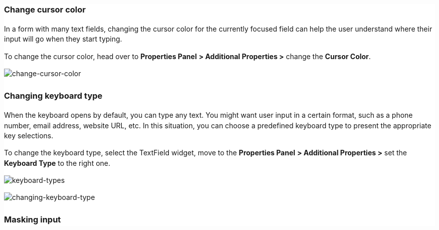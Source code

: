 <div style={{
    position: 'relative',
    paddingBottom: 'calc(56.67989417989418% + 41px)', // Keeps the aspect ratio and additional padding
    height: 0,
    width: '100%'}}>
    <iframe 
        src="https://www.loom.com/embed/7e353a0effab4515a3e56aba766e66ca?sid=c0e1c60f-2128-48d7-8a54-f50447a24f43"
        title=""
        style={{
            position: 'absolute',
            top: 0,
            left: 0,
            width: '100%',
            height: '100%',
            colorScheme: 'light'
        }}
        frameborder="0"
        loading="lazy"
        webkitAllowFullScreen
        mozAllowFullScreen
        allowFullScreen
        allow="clipboard-write">
    </iframe>
</div>
<p></p>

### Change cursor color

In a form with many text fields, changing the cursor color for the currently focused field can help the user understand where their input will go when they start typing.

To change the cursor color, head over to **Properties Panel** **> Additional Properties >** change the **Cursor Color**.

![change-cursor-color](../../imgs/change-cursor-color.avif)

### Changing keyboard type

When the keyboard opens by default, you can type any text. You might want user input in a certain format, such as a phone number, email address, website URL, etc. In this situation, you can choose a predefined keyboard type to present the appropriate key selections.

To change the keyboard type, select the TextField widget, move to the **Properties Panel** **> Additional Properties >** set the **Keyboard Type** to the right one.


![keyboard-types](../../imgs/keyboard-types.avif)

![changing-keyboard-type](../../imgs/changing-keyboard-type.avif)

### Masking input
